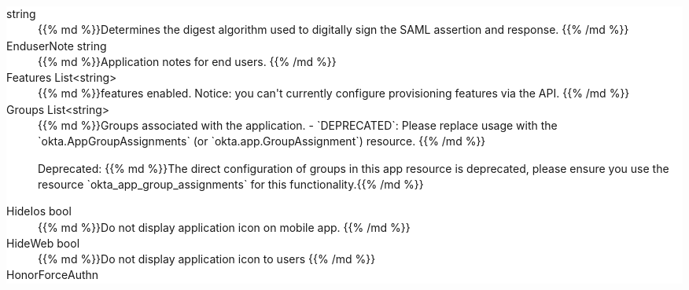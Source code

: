 </span>
        <span class="property-indicator"></span>
        <span class="property-type">string</span>
    </dt>
    <dd>{{% md %}}Determines the digest algorithm used to digitally sign the SAML assertion and response.
{{% /md %}}</dd><dt class="property-optional"
            title="Optional">
        <span id="endusernote_csharp">
<a href="#endusernote_csharp" style="color: inherit; text-decoration: inherit;">Enduser<wbr>Note</a>
</span>
        <span class="property-indicator"></span>
        <span class="property-type">string</span>
    </dt>
    <dd>{{% md %}}Application notes for end users.
{{% /md %}}</dd><dt class="property-optional"
            title="Optional">
        <span id="features_csharp">
<a href="#features_csharp" style="color: inherit; text-decoration: inherit;">Features</a>
</span>
        <span class="property-indicator"></span>
        <span class="property-type">List&lt;string&gt;</span>
    </dt>
    <dd>{{% md %}}features enabled. Notice: you can't currently configure provisioning features via the API.
{{% /md %}}</dd><dt class="property-optional property-deprecated"
            title="Optional, Deprecated">
        <span id="groups_csharp">
<a href="#groups_csharp" style="color: inherit; text-decoration: inherit;">Groups</a>
</span>
        <span class="property-indicator"></span>
        <span class="property-type">List&lt;string&gt;</span>
    </dt>
    <dd>{{% md %}}Groups associated with the application.
- `DEPRECATED`: Please replace usage with the `okta.AppGroupAssignments` (or `okta.app.GroupAssignment`) resource.
{{% /md %}}<p class="property-message">Deprecated: {{% md %}}The direct configuration of groups in this app resource is deprecated, please ensure you use the resource `okta_app_group_assignments` for this functionality.{{% /md %}}</p></dd><dt class="property-optional"
            title="Optional">
        <span id="hideios_csharp">
<a href="#hideios_csharp" style="color: inherit; text-decoration: inherit;">Hide<wbr>Ios</a>
</span>
        <span class="property-indicator"></span>
        <span class="property-type">bool</span>
    </dt>
    <dd>{{% md %}}Do not display application icon on mobile app.
{{% /md %}}</dd><dt class="property-optional"
            title="Optional">
        <span id="hideweb_csharp">
<a href="#hideweb_csharp" style="color: inherit; text-decoration: inherit;">Hide<wbr>Web</a>
</span>
        <span class="property-indicator"></span>
        <span class="property-type">bool</span>
    </dt>
    <dd>{{% md %}}Do not display application icon to users
{{% /md %}}</dd><dt class="property-optional"
            title="Optional">
        <span id="honorforceauthn_csharp">
<a href="#honorforceauthn_csharp" style="color: inherit; text-decoration: inherit;">Honor<wbr>Force<wbr>Authn</a>
</span>
        <span class="property-indicator"></span>